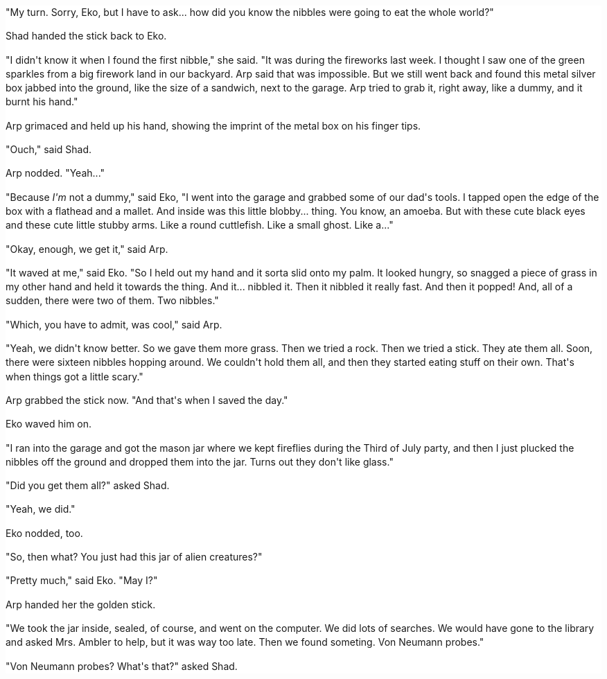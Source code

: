 "My turn. Sorry, Eko, but I have to ask... how did you know the nibbles were going to eat the whole world?"

Shad handed the stick back to Eko.

"I didn't know it when I found the first nibble," she said. "It was during the fireworks last week. I thought I saw one of the green sparkles from a big firework land in our backyard. Arp said that was impossible. But we still went back and found this metal silver box jabbed into the ground, like the size of a sandwich, next to the garage. Arp tried to grab it, right away, like a dummy, and it burnt his hand."

Arp grimaced and held up his hand, showing the imprint of the metal box on his finger tips.

"Ouch," said Shad.

Arp nodded. "Yeah..."

"Because *I'm* not a dummy," said Eko, "I went into the garage and grabbed some of our dad's tools. I tapped open the edge of the box with a flathead and a mallet. And inside was this little blobby... thing. You know, an amoeba. But with these cute black eyes and these cute little stubby arms. Like a round cuttlefish. Like a small ghost. Like a..."

"Okay, enough, we get it," said Arp.

"It waved at me," said Eko. "So I held out my hand and it sorta slid onto my palm. It looked hungry, so snagged a piece of grass in my other hand and held it towards the thing. And it... nibbled it. Then it nibbled it really fast. And then it popped! And, all of a sudden, there were two of them. Two nibbles."

"Which, you have to admit, was cool," said Arp.

"Yeah, we didn't know better. So we gave them more grass. Then we tried a rock. Then we tried a stick. They ate them all. Soon, there were sixteen nibbles hopping around. We couldn't hold them all, and then they started eating stuff on their own. That's when things got a little scary."

Arp grabbed the stick now. "And that's when I saved the day."

Eko waved him on.

"I ran into the garage and got the mason jar where we kept fireflies during the Third of July party, and then I just plucked the nibbles off the ground and dropped them into the jar. Turns out they don't like glass."

"Did you get them all?" asked Shad.

"Yeah, we did."

Eko nodded, too.

"So, then what? You just had this jar of alien creatures?"

"Pretty much," said Eko. "May I?"

Arp handed her the golden stick.

"We took the jar inside, sealed, of course, and went on the computer. We did lots of searches. We would have gone to the library and asked Mrs. Ambler to help, but it was way too late. Then we found someting. Von Neumann probes."

"Von Neumann probes? What's that?" asked Shad.
